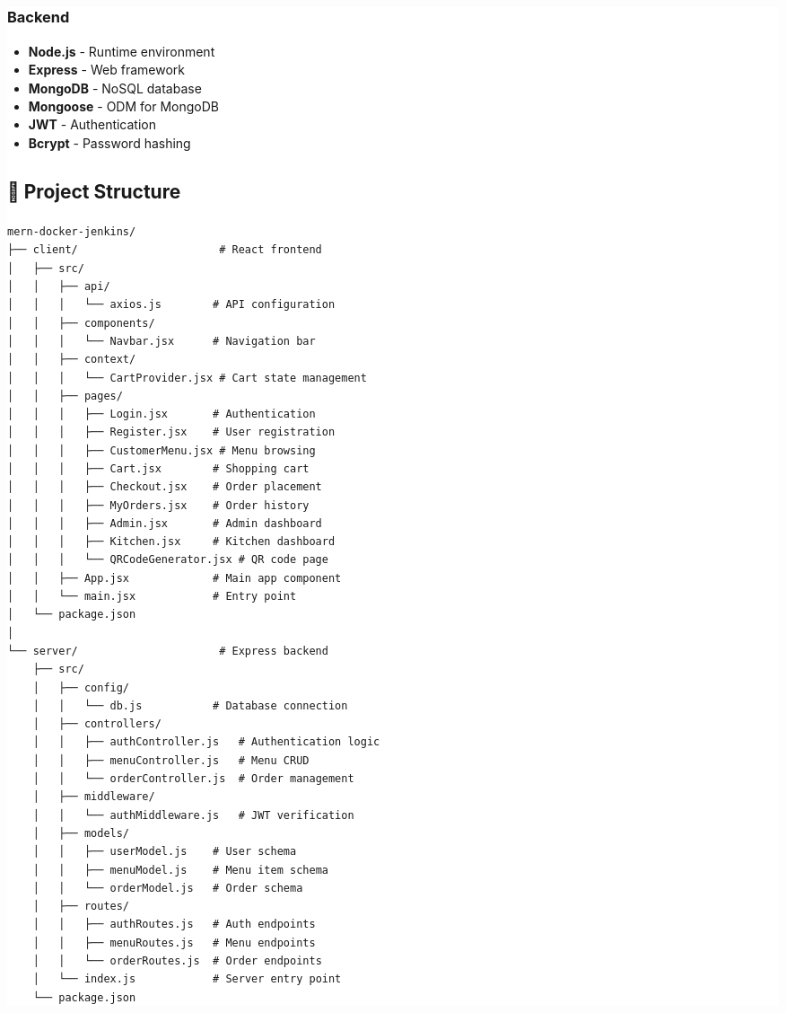 ### Backend
- **Node.js** - Runtime environment
- **Express** - Web framework
- **MongoDB** - NoSQL database
- **Mongoose** - ODM for MongoDB
- **JWT** - Authentication
- **Bcrypt** - Password hashing

## 📂 Project Structure

```
mern-docker-jenkins/
├── client/                      # React frontend
│   ├── src/
│   │   ├── api/
│   │   │   └── axios.js        # API configuration
│   │   ├── components/
│   │   │   └── Navbar.jsx      # Navigation bar
│   │   ├── context/
│   │   │   └── CartProvider.jsx # Cart state management
│   │   ├── pages/
│   │   │   ├── Login.jsx       # Authentication
│   │   │   ├── Register.jsx    # User registration
│   │   │   ├── CustomerMenu.jsx # Menu browsing
│   │   │   ├── Cart.jsx        # Shopping cart
│   │   │   ├── Checkout.jsx    # Order placement
│   │   │   ├── MyOrders.jsx    # Order history
│   │   │   ├── Admin.jsx       # Admin dashboard
│   │   │   ├── Kitchen.jsx     # Kitchen dashboard
│   │   │   └── QRCodeGenerator.jsx # QR code page
│   │   ├── App.jsx             # Main app component
│   │   └── main.jsx            # Entry point
│   └── package.json
│
└── server/                      # Express backend
    ├── src/
    │   ├── config/
    │   │   └── db.js           # Database connection
    │   ├── controllers/
    │   │   ├── authController.js   # Authentication logic
    │   │   ├── menuController.js   # Menu CRUD
    │   │   └── orderController.js  # Order management
    │   ├── middleware/
    │   │   └── authMiddleware.js   # JWT verification
    │   ├── models/
    │   │   ├── userModel.js    # User schema
    │   │   ├── menuModel.js    # Menu item schema
    │   │   └── orderModel.js   # Order schema
    │   ├── routes/
    │   │   ├── authRoutes.js   # Auth endpoints
    │   │   ├── menuRoutes.js   # Menu endpoints
    │   │   └── orderRoutes.js  # Order endpoints
    │   └── index.js            # Server entry point
    └── package.json
```
